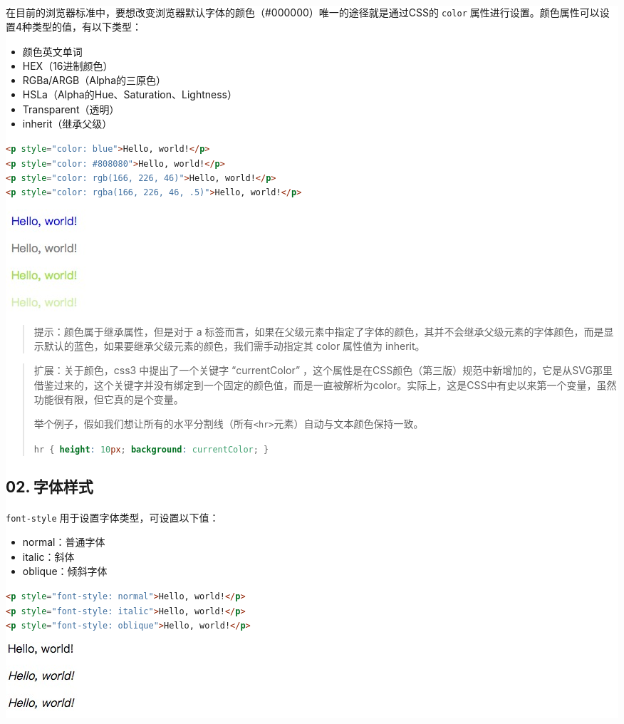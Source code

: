 在目前的浏览器标准中，要想改变浏览器默认字体的颜色（#000000）唯一的途径就是通过CSS的 `color` 属性进行设置。颜色属性可以设置4种类型的值，有以下类型：

- 颜色英文单词
- HEX（16进制颜色）
- RGBa/ARGB（Alpha的三原色）
- HSLa（Alpha的Hue、Saturation、Lightness）
- Transparent（透明）
- inherit（继承父级）

```html
<p style="color: blue">Hello, world!</p>
<p style="color: #808080">Hello, world!</p>
<p style="color: rgb(166, 226, 46)">Hello, world!</p>
<p style="color: rgba(166, 226, 46, .5)">Hello, world!</p>
```

![](IMGS/color.png)

> 提示：颜色属于继承属性，但是对于 a 标签而言，如果在父级元素中指定了字体的颜色，其并不会继承父级元素的字体颜色，而是显示默认的蓝色，如果要继承父级元素的颜色，我们需手动指定其 color 属性值为 inherit。

> 扩展：关于颜色，css3 中提出了一个关键字 “currentColor” ，这个属性是在CSS颜色（第三版）规范中新增加的，它是从SVG那里借鉴过来的，这个关键字并没有绑定到一个固定的颜色值，而是一直被解析为color。实际上，这是CSS中有史以来第一个变量，虽然功能很有限，但它真的是个变量。
>
> 举个例子，假如我们想让所有的水平分割线（所有`<hr>`元素）自动与文本颜色保持一致。
>
> ```css
> hr { height: 10px; background: currentColor; }
> ```

## 02. 字体样式

`font-style` 用于设置字体类型，可设置以下值：

- normal：普通字体
- italic：斜体
- oblique：倾斜字体

```html
<p style="font-style: normal">Hello, world!</p>
<p style="font-style: italic">Hello, world!</p>
<p style="font-style: oblique">Hello, world!</p>
```

![](IMGS/font-style.png)
